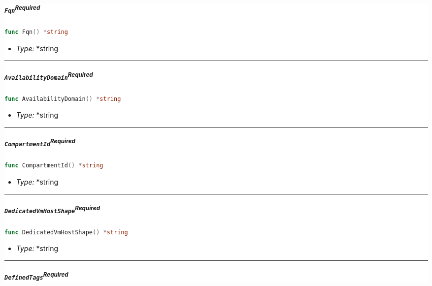 
##### `Fqn`<sup>Required</sup> <a name="Fqn" id="rhizo-co-terraform-provider-oci.dataOciCoreDedicatedVmHosts.DataOciCoreDedicatedVmHostsDedicatedVmHostsOutputReference.property.fqn"></a>

```go
func Fqn() *string
```

- *Type:* *string

---

##### `AvailabilityDomain`<sup>Required</sup> <a name="AvailabilityDomain" id="rhizo-co-terraform-provider-oci.dataOciCoreDedicatedVmHosts.DataOciCoreDedicatedVmHostsDedicatedVmHostsOutputReference.property.availabilityDomain"></a>

```go
func AvailabilityDomain() *string
```

- *Type:* *string

---

##### `CompartmentId`<sup>Required</sup> <a name="CompartmentId" id="rhizo-co-terraform-provider-oci.dataOciCoreDedicatedVmHosts.DataOciCoreDedicatedVmHostsDedicatedVmHostsOutputReference.property.compartmentId"></a>

```go
func CompartmentId() *string
```

- *Type:* *string

---

##### `DedicatedVmHostShape`<sup>Required</sup> <a name="DedicatedVmHostShape" id="rhizo-co-terraform-provider-oci.dataOciCoreDedicatedVmHosts.DataOciCoreDedicatedVmHostsDedicatedVmHostsOutputReference.property.dedicatedVmHostShape"></a>

```go
func DedicatedVmHostShape() *string
```

- *Type:* *string

---

##### `DefinedTags`<sup>Required</sup> <a name="DefinedTags" id="rhizo-co-terraform-provider-oci.dataOciCoreDedicatedVmHosts.DataOciCoreDedicatedVmHostsDedicatedVmHostsOutputReference.property.definedTags"></a>
